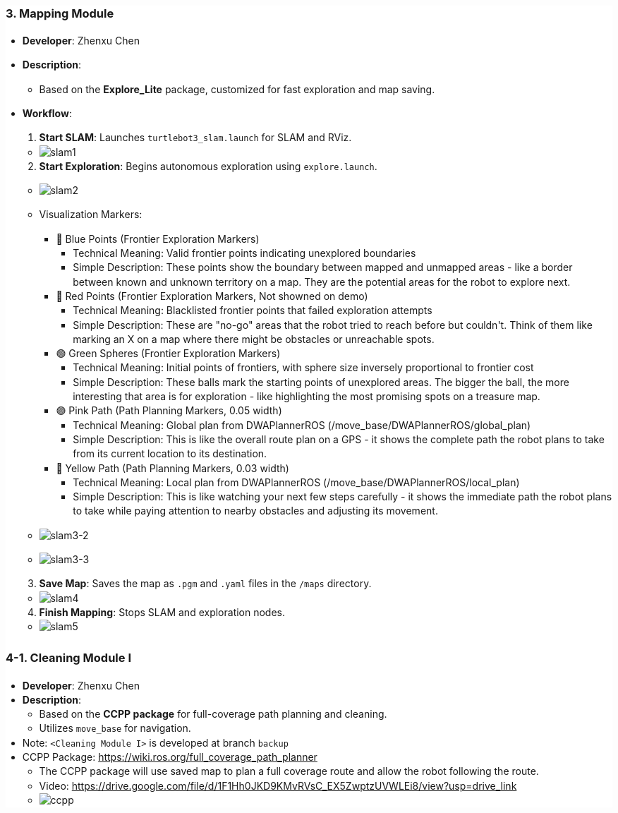 ### **3. Mapping Module**

- **Developer**: Zhenxu Chen
- **Description**:

  - Based on the **Explore_Lite** package, customized for fast exploration and map saving.
- **Workflow**:

  1. **Start SLAM**: Launches `turtlebot3_slam.launch` for SLAM and RViz.

  - ![slam1](./CleaningRobot_Pictures/slam_1_start_slam_gmapping.png)

  2. **Start Exploration**: Begins autonomous exploration using `explore.launch`.

  - ![slam2](./CleaningRobot_Pictures/slam_2_start_exploration.png)
  - Visualization Markers:

    - 🔵 Blue Points (Frontier Exploration Markers)
      - Technical Meaning: Valid frontier points indicating unexplored boundaries
      - Simple Description: These points show the boundary between mapped and unmapped areas - like a border between known and unknown territory on a map. They are the potential areas for the robot to explore next.
    - 🔴 Red Points (Frontier Exploration Markers, Not showned on demo)
      - Technical Meaning: Blacklisted frontier points that failed exploration attempts
      - Simple Description: These are "no-go" areas that the robot tried to reach before but couldn't. Think of them like marking an X on a map where there might be obstacles or unreachable spots.
    - 🟢 Green Spheres (Frontier Exploration Markers)
      - Technical Meaning: Initial points of frontiers, with sphere size inversely proportional to frontier cost
      - Simple Description: These balls mark the starting points of unexplored areas. The bigger the ball, the more interesting that area is for exploration - like highlighting the most promising spots on a treasure map.
    - 🟣 Pink Path (Path Planning Markers, 0.05 width)
      - Technical Meaning: Global plan from DWAPlannerROS (/move_base/DWAPlannerROS/global_plan)
      - Simple Description: This is like the overall route plan on a GPS - it shows the complete path the robot plans to take from its current location to its destination.
    - 💛 Yellow Path (Path Planning Markers, 0.03 width)
      - Technical Meaning: Local plan from DWAPlannerROS (/move_base/DWAPlannerROS/local_plan)
      - Simple Description: This is like watching your next few steps carefully - it shows the immediate path the robot plans to take while paying attention to nearby obstacles and adjusting its movement.
  - ![slam3-2](./CleaningRobot_Pictures/slam_3_explore2.png)
  - ![slam3-3](./CleaningRobot_Pictures/slam_3_explore3.png)

  3. **Save Map**: Saves the map as `.pgm` and `.yaml` files in the `/maps` directory.

  - ![slam4](./CleaningRobot_Pictures/slam_4_save_map.png)

  4. **Finish Mapping**: Stops SLAM and exploration nodes.

  - ![slam5](./CleaningRobot_Pictures/slam_5_saved_map_check.png)

### **4-1. Cleaning Module I**

- **Developer**: Zhenxu Chen
- **Description**:
  - Based on the **CCPP package** for full-coverage path planning and cleaning.
  - Utilizes `move_base` for navigation.
- Note: `<Cleaning Module I>` is developed at branch `backup`
- CCPP Package: https://wiki.ros.org/full_coverage_path_planner
  - The CCPP package will use saved map to plan a full coverage route and allow the robot following the route.
  - Video: https://drive.google.com/file/d/1F1Hh0JKD9KMvRVsC_EX5ZwptzUVWLEi8/view?usp=drive_link
  - ![ccpp](./CleaningRobot_Pictures/ccpp.png)
